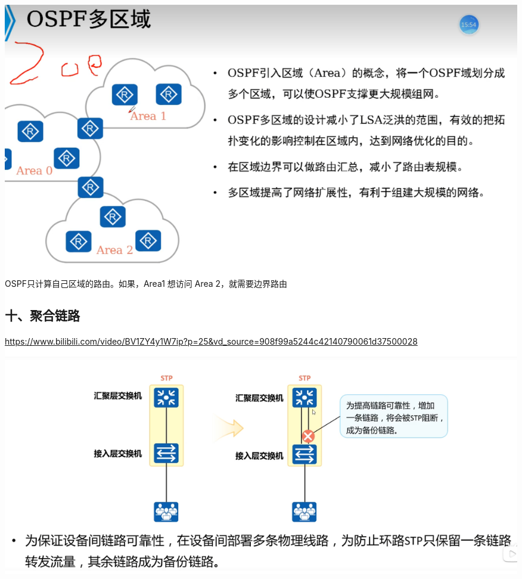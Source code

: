 ![image-20220829000718521](image-20220829000718521.png)

OSPF只计算自己区域的路由。如果，Area1 想访问 Area 2，就需要边界路由

## 十、聚合链路

https://www.bilibili.com/video/BV1ZY4y1W7ip?p=25&vd_source=908f99a5244c42140790061d37500028

![image-20220721032128108](image-20220721032128108.png)


